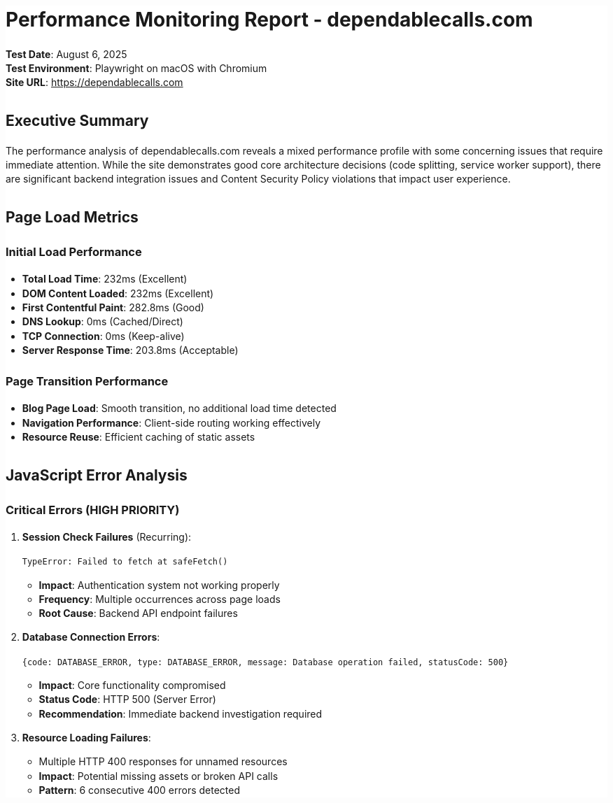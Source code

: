 # Performance Monitoring Report - dependablecalls.com

**Test Date**: August 6, 2025  
**Test Environment**: Playwright on macOS with Chromium  
**Site URL**: https://dependablecalls.com  

## Executive Summary

The performance analysis of dependablecalls.com reveals a mixed performance profile with some concerning issues that require immediate attention. While the site demonstrates good core architecture decisions (code splitting, service worker support), there are significant backend integration issues and Content Security Policy violations that impact user experience.

## Page Load Metrics

### Initial Load Performance
- **Total Load Time**: 232ms (Excellent)
- **DOM Content Loaded**: 232ms (Excellent)  
- **First Contentful Paint**: 282.8ms (Good)
- **DNS Lookup**: 0ms (Cached/Direct)
- **TCP Connection**: 0ms (Keep-alive)
- **Server Response Time**: 203.8ms (Acceptable)

### Page Transition Performance
- **Blog Page Load**: Smooth transition, no additional load time detected
- **Navigation Performance**: Client-side routing working effectively
- **Resource Reuse**: Efficient caching of static assets

## JavaScript Error Analysis

### Critical Errors (HIGH PRIORITY)
1. **Session Check Failures** (Recurring):
   ```
   TypeError: Failed to fetch at safeFetch()
   ```
   - **Impact**: Authentication system not working properly
   - **Frequency**: Multiple occurrences across page loads
   - **Root Cause**: Backend API endpoint failures

2. **Database Connection Errors**:
   ```
   {code: DATABASE_ERROR, type: DATABASE_ERROR, message: Database operation failed, statusCode: 500}
   ```
   - **Impact**: Core functionality compromised
   - **Status Code**: HTTP 500 (Server Error)
   - **Recommendation**: Immediate backend investigation required

3. **Resource Loading Failures**:
   - Multiple HTTP 400 responses for unnamed resources
   - **Impact**: Potential missing assets or broken API calls
   - **Pattern**: 6 consecutive 400 errors detected
